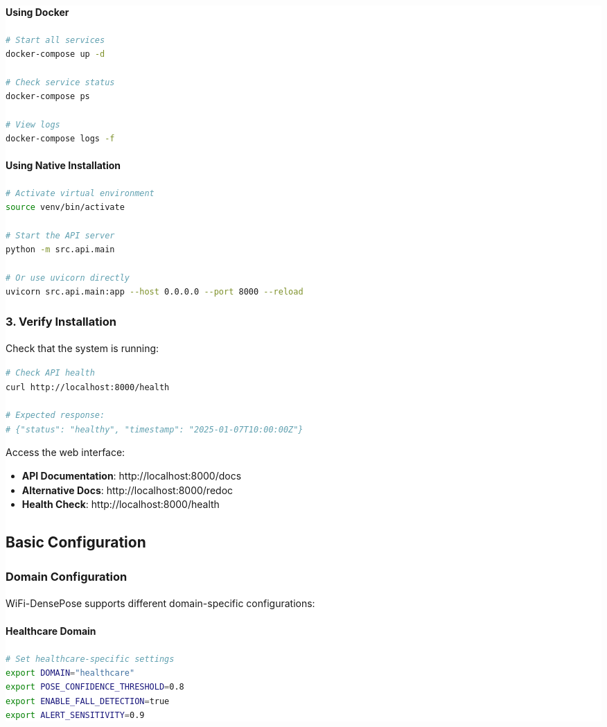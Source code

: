 #### Using Docker
```bash
# Start all services
docker-compose up -d

# Check service status
docker-compose ps

# View logs
docker-compose logs -f
```

#### Using Native Installation
```bash
# Activate virtual environment
source venv/bin/activate

# Start the API server
python -m src.api.main

# Or use uvicorn directly
uvicorn src.api.main:app --host 0.0.0.0 --port 8000 --reload
```

### 3. Verify Installation

Check that the system is running:

```bash
# Check API health
curl http://localhost:8000/health

# Expected response:
# {"status": "healthy", "timestamp": "2025-01-07T10:00:00Z"}
```

Access the web interface:
- **API Documentation**: http://localhost:8000/docs
- **Alternative Docs**: http://localhost:8000/redoc
- **Health Check**: http://localhost:8000/health

## Basic Configuration

### Domain Configuration

WiFi-DensePose supports different domain-specific configurations:

#### Healthcare Domain
```bash
# Set healthcare-specific settings
export DOMAIN="healthcare"
export POSE_CONFIDENCE_THRESHOLD=0.8
export ENABLE_FALL_DETECTION=true
export ALERT_SENSITIVITY=0.9
```
